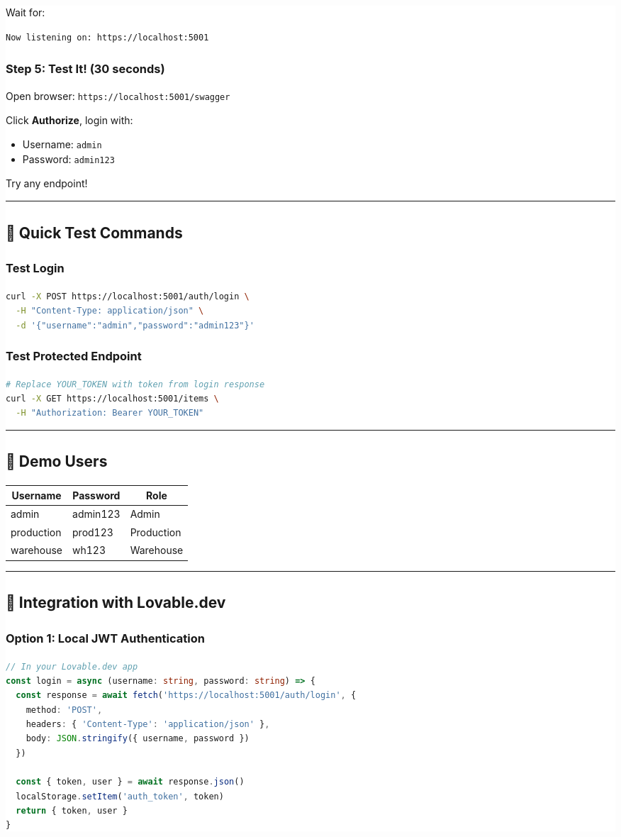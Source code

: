 Wait for:
```
Now listening on: https://localhost:5001
```

### Step 5: Test It! (30 seconds)

Open browser: `https://localhost:5001/swagger`

Click **Authorize**, login with:
- Username: `admin`
- Password: `admin123`

Try any endpoint!

---

## 🎯 Quick Test Commands

### Test Login
```bash
curl -X POST https://localhost:5001/auth/login \
  -H "Content-Type: application/json" \
  -d '{"username":"admin","password":"admin123"}'
```

### Test Protected Endpoint
```bash
# Replace YOUR_TOKEN with token from login response
curl -X GET https://localhost:5001/items \
  -H "Authorization: Bearer YOUR_TOKEN"
```

---

## 👥 Demo Users

| Username   | Password  | Role       |
|------------|-----------|------------|
| admin      | admin123  | Admin      |
| production | prod123   | Production |
| warehouse  | wh123     | Warehouse  |

---

## 🔗 Integration with Lovable.dev

### Option 1: Local JWT Authentication

```typescript
// In your Lovable.dev app
const login = async (username: string, password: string) => {
  const response = await fetch('https://localhost:5001/auth/login', {
    method: 'POST',
    headers: { 'Content-Type': 'application/json' },
    body: JSON.stringify({ username, password })
  })
  
  const { token, user } = await response.json()
  localStorage.setItem('auth_token', token)
  return { token, user }
}

```